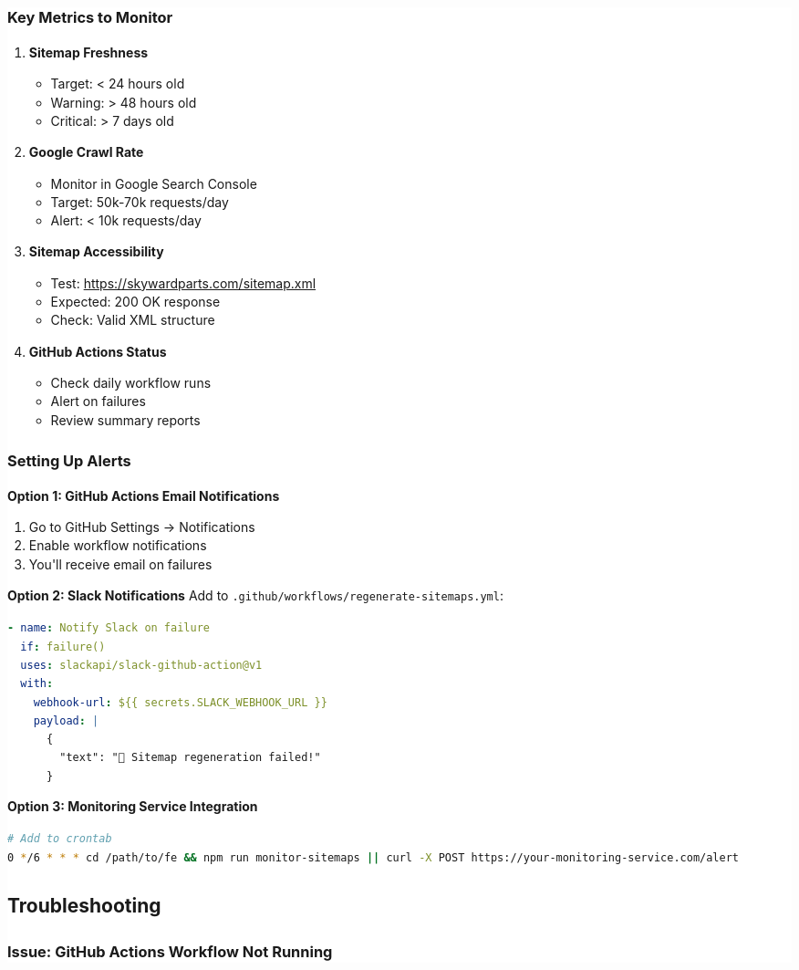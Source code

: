### Key Metrics to Monitor

1. **Sitemap Freshness**
   - Target: < 24 hours old
   - Warning: > 48 hours old
   - Critical: > 7 days old

2. **Google Crawl Rate**
   - Monitor in Google Search Console
   - Target: 50k-70k requests/day
   - Alert: < 10k requests/day

3. **Sitemap Accessibility**
   - Test: https://skywardparts.com/sitemap.xml
   - Expected: 200 OK response
   - Check: Valid XML structure

4. **GitHub Actions Status**
   - Check daily workflow runs
   - Alert on failures
   - Review summary reports

### Setting Up Alerts

**Option 1: GitHub Actions Email Notifications**
1. Go to GitHub Settings → Notifications
2. Enable workflow notifications
3. You'll receive email on failures

**Option 2: Slack Notifications**
Add to `.github/workflows/regenerate-sitemaps.yml`:
```yaml
- name: Notify Slack on failure
  if: failure()
  uses: slackapi/slack-github-action@v1
  with:
    webhook-url: ${{ secrets.SLACK_WEBHOOK_URL }}
    payload: |
      {
        "text": "🚨 Sitemap regeneration failed!"
      }
```

**Option 3: Monitoring Service Integration**
```bash
# Add to crontab
0 */6 * * * cd /path/to/fe && npm run monitor-sitemaps || curl -X POST https://your-monitoring-service.com/alert
```

## Troubleshooting

### Issue: GitHub Actions Workflow Not Running
